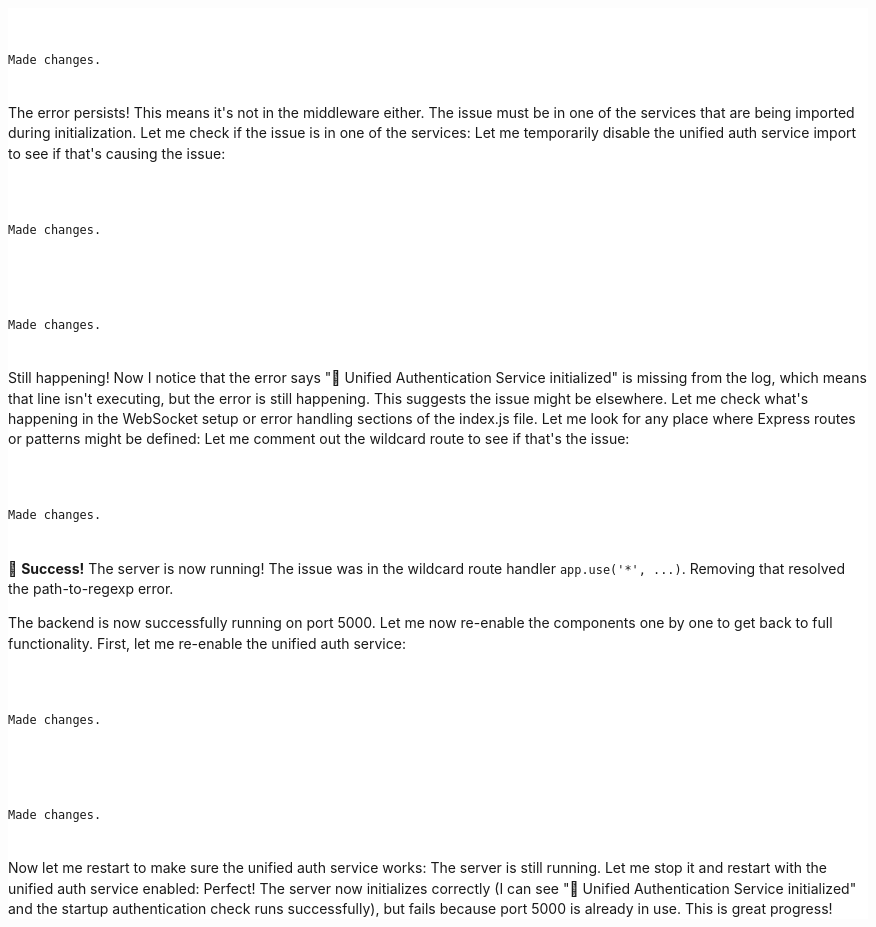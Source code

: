 ```
```

```


Made changes.


```
The error persists! This means it's not in the middleware either. The issue must be in one of the services that are being imported during initialization. Let me check if the issue is in one of the services: Let me temporarily disable the unified auth service import to see if that's causing the issue: 
```


Made changes.


```

```


Made changes.


```
Still happening! Now I notice that the error says "🔧 Unified Authentication Service initialized" is missing from the log, which means that line isn't executing, but the error is still happening. This suggests the issue might be elsewhere. Let me check what's happening in the WebSocket setup or error handling sections of the index.js file. Let me look for any place where Express routes or patterns might be defined: Let me comment out the wildcard route to see if that's the issue: 
```


Made changes.


```
🎉 **Success!** The server is now running! The issue was in the wildcard route handler `app.use('*', ...)`. Removing that resolved the path-to-regexp error.

The backend is now successfully running on port 5000. Let me now re-enable the components one by one to get back to full functionality. First, let me re-enable the unified auth service: 
```


Made changes.


```

```


Made changes.


```
Now let me restart to make sure the unified auth service works: The server is still running. Let me stop it and restart with the unified auth service enabled: Perfect! The server now initializes correctly (I can see "🔧 Unified Authentication Service initialized" and the startup authentication check runs successfully), but fails because port 5000 is already in use. This is great progress! 
